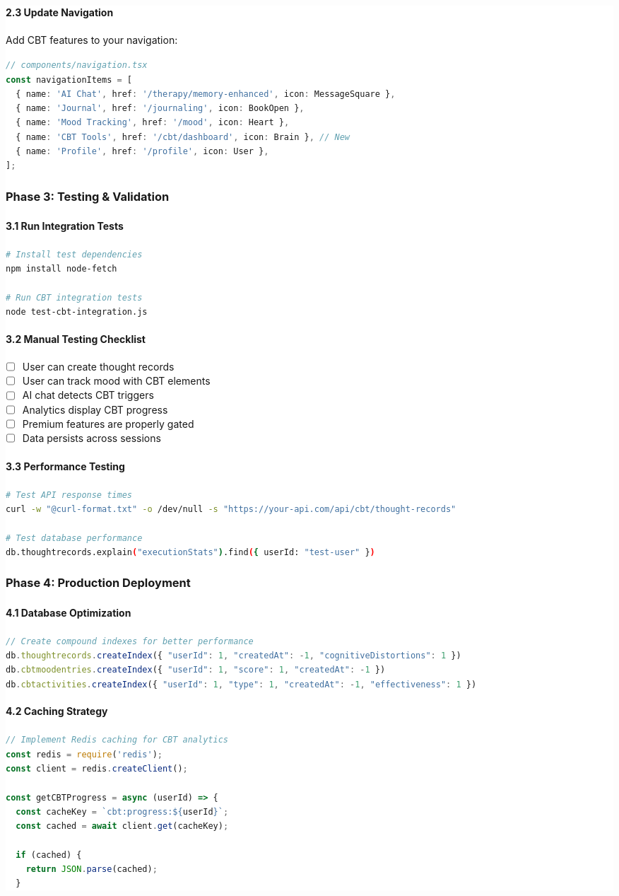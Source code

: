 #### 2.3 Update Navigation
Add CBT features to your navigation:

```typescript
// components/navigation.tsx
const navigationItems = [
  { name: 'AI Chat', href: '/therapy/memory-enhanced', icon: MessageSquare },
  { name: 'Journal', href: '/journaling', icon: BookOpen },
  { name: 'Mood Tracking', href: '/mood', icon: Heart },
  { name: 'CBT Tools', href: '/cbt/dashboard', icon: Brain }, // New
  { name: 'Profile', href: '/profile', icon: User },
];
```

### Phase 3: Testing & Validation

#### 3.1 Run Integration Tests
```bash
# Install test dependencies
npm install node-fetch

# Run CBT integration tests
node test-cbt-integration.js
```

#### 3.2 Manual Testing Checklist
- [ ] User can create thought records
- [ ] User can track mood with CBT elements
- [ ] AI chat detects CBT triggers
- [ ] Analytics display CBT progress
- [ ] Premium features are properly gated
- [ ] Data persists across sessions

#### 3.3 Performance Testing
```bash
# Test API response times
curl -w "@curl-format.txt" -o /dev/null -s "https://your-api.com/api/cbt/thought-records"

# Test database performance
db.thoughtrecords.explain("executionStats").find({ userId: "test-user" })
```

### Phase 4: Production Deployment

#### 4.1 Database Optimization
```javascript
// Create compound indexes for better performance
db.thoughtrecords.createIndex({ "userId": 1, "createdAt": -1, "cognitiveDistortions": 1 })
db.cbtmoodentries.createIndex({ "userId": 1, "score": 1, "createdAt": -1 })
db.cbtactivities.createIndex({ "userId": 1, "type": 1, "createdAt": -1, "effectiveness": 1 })
```

#### 4.2 Caching Strategy
```javascript
// Implement Redis caching for CBT analytics
const redis = require('redis');
const client = redis.createClient();

const getCBTProgress = async (userId) => {
  const cacheKey = `cbt:progress:${userId}`;
  const cached = await client.get(cacheKey);
  
  if (cached) {
    return JSON.parse(cached);
  }
```